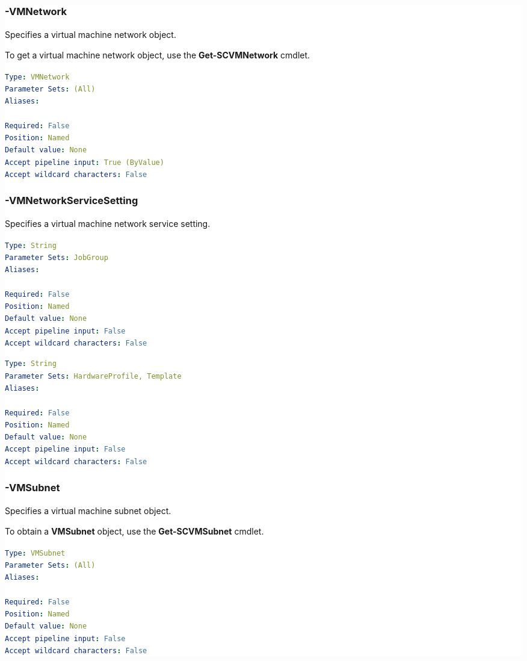 ### -VMNetwork
Specifies a virtual machine network object.

To get a virtual machine network object, use the **Get-SCVMNetwork** cmdlet.

```yaml
Type: VMNetwork
Parameter Sets: (All)
Aliases: 

Required: False
Position: Named
Default value: None
Accept pipeline input: True (ByValue)
Accept wildcard characters: False
```

### -VMNetworkServiceSetting
Specifies a virtual machine network service setting.

```yaml
Type: String
Parameter Sets: JobGroup
Aliases: 

Required: False
Position: Named
Default value: None
Accept pipeline input: False
Accept wildcard characters: False
```

```yaml
Type: String
Parameter Sets: HardwareProfile, Template
Aliases: 

Required: False
Position: Named
Default value: None
Accept pipeline input: False
Accept wildcard characters: False
```

### -VMSubnet
Specifies a virtual machine subnet object.

To obtain a **VMSubnet** object, use the **Get-SCVMSubnet** cmdlet.

```yaml
Type: VMSubnet
Parameter Sets: (All)
Aliases: 

Required: False
Position: Named
Default value: None
Accept pipeline input: False
Accept wildcard characters: False
```
